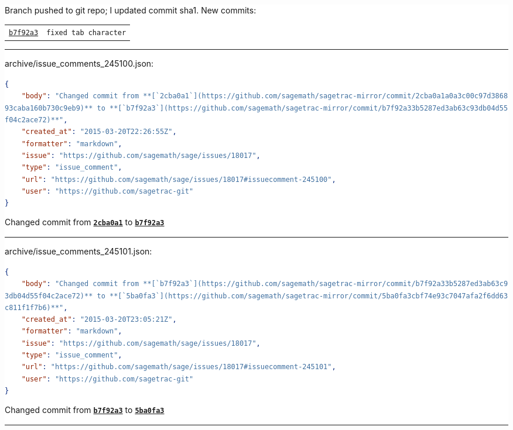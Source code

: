 <div id="comment:4"></div>

Branch pushed to git repo; I updated commit sha1. New commits:
<table><tr><td><a href="https://github.com/sagemath/sagetrac-mirror/commit/b7f92a33b5287ed3ab63c93db04d55f04c2ace72"><code>b7f92a3</code></a></td><td><code>fixed tab character</code></td></tr></table>




---

archive/issue_comments_245100.json:
```json
{
    "body": "Changed commit from **[`2cba0a1`](https://github.com/sagemath/sagetrac-mirror/commit/2cba0a1a0a3c00c97d386893caba160b730c9eb9)** to **[`b7f92a3`](https://github.com/sagemath/sagetrac-mirror/commit/b7f92a33b5287ed3ab63c93db04d55f04c2ace72)**",
    "created_at": "2015-03-20T22:26:55Z",
    "formatter": "markdown",
    "issue": "https://github.com/sagemath/sage/issues/18017",
    "type": "issue_comment",
    "url": "https://github.com/sagemath/sage/issues/18017#issuecomment-245100",
    "user": "https://github.com/sagetrac-git"
}
```

Changed commit from **[`2cba0a1`](https://github.com/sagemath/sagetrac-mirror/commit/2cba0a1a0a3c00c97d386893caba160b730c9eb9)** to **[`b7f92a3`](https://github.com/sagemath/sagetrac-mirror/commit/b7f92a33b5287ed3ab63c93db04d55f04c2ace72)**



---

archive/issue_comments_245101.json:
```json
{
    "body": "Changed commit from **[`b7f92a3`](https://github.com/sagemath/sagetrac-mirror/commit/b7f92a33b5287ed3ab63c93db04d55f04c2ace72)** to **[`5ba0fa3`](https://github.com/sagemath/sagetrac-mirror/commit/5ba0fa3cbf74e93c7047afa2f6dd63c811f1f7b6)**",
    "created_at": "2015-03-20T23:05:21Z",
    "formatter": "markdown",
    "issue": "https://github.com/sagemath/sage/issues/18017",
    "type": "issue_comment",
    "url": "https://github.com/sagemath/sage/issues/18017#issuecomment-245101",
    "user": "https://github.com/sagetrac-git"
}
```

Changed commit from **[`b7f92a3`](https://github.com/sagemath/sagetrac-mirror/commit/b7f92a33b5287ed3ab63c93db04d55f04c2ace72)** to **[`5ba0fa3`](https://github.com/sagemath/sagetrac-mirror/commit/5ba0fa3cbf74e93c7047afa2f6dd63c811f1f7b6)**



---
